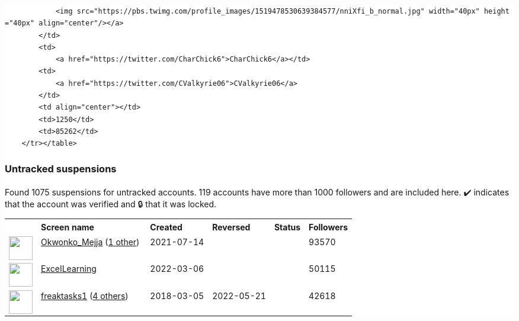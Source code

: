                 <img src="https://pbs.twimg.com/profile_images/1519478530639384577/nniXfi_b_normal.jpg" width="40px" height="40px" align="center"/></a>
            </td>
            <td>
                <a href="https://twitter.com/CharChick6">CharChick6</a></td>
            <td>
                <a href="https://twitter.com/CValkyrie06">CValkyrie06</a>
            </td>
            <td align="center"></td>
            <td>1250</td>
            <td>85262</td>
        </tr></table>


### Untracked suspensions

Found 1075 suspensions for untracked accounts.
119 accounts have more than 1000 followers and are included here.
  ✔️ indicates that the account was verified and 🔒 that it was locked.

<table>
    <tr>
        <th></th>
        <th align="left">Screen name</th>
        <th align="left">Created</th>
        <th align="left">Reversed</th>
        <th align="left">Status</th>
        <th align="left">Followers</th>
    </tr>
        <tr>
            <td><a href="https://twitter.com/intent/user?user_id=1415348587039449092">
                <img src="https://pbs.twimg.com/profile_images/1508043740962861066/MlYog2ap_normal.jpg" width="40px" height="40px" align="center"/></a>
            </td>
            <td>
                <a href="https://twitter.com/Okwonko_Mejja">Okwonko_Mejja</a>&nbsp;(<a href="https://api.memory.lol/v1/tw/id/1415348587039449092">1 other</a>)&nbsp;</td>
            <td>2021-07-14</td>
            <td></td>
            <td align="center"></td>
            <td>93570</td>
        </tr>
        <tr>
            <td><a href="https://twitter.com/intent/user?user_id=1500307877386657797">
                <img src="https://pbs.twimg.com/profile_images/1500309567556943874/OE1E7uiM_normal.jpg" width="40px" height="40px" align="center"/></a>
            </td>
            <td>
                <a href="https://twitter.com/ExceILearning">ExceILearning</a></td>
            <td>2022-03-06</td>
            <td></td>
            <td align="center"></td>
            <td>50115</td>
        </tr>
        <tr>
            <td><a href="https://twitter.com/intent/user?user_id=970537352299982853">
                <img src="https://pbs.twimg.com/profile_images/1529216584299991040/0Sysdf9A_normal.jpg" width="40px" height="40px" align="center"/></a>
            </td>
            <td>
                <a href="https://twitter.com/freaktasks1">freaktasks1</a>&nbsp;(<a href="https://api.memory.lol/v1/tw/id/970537352299982853">4 others</a>)&nbsp;</td>
            <td>2018-03-05</td>
            <td>2022-05-21</td>
            <td align="center"></td>
            <td>42618</td>